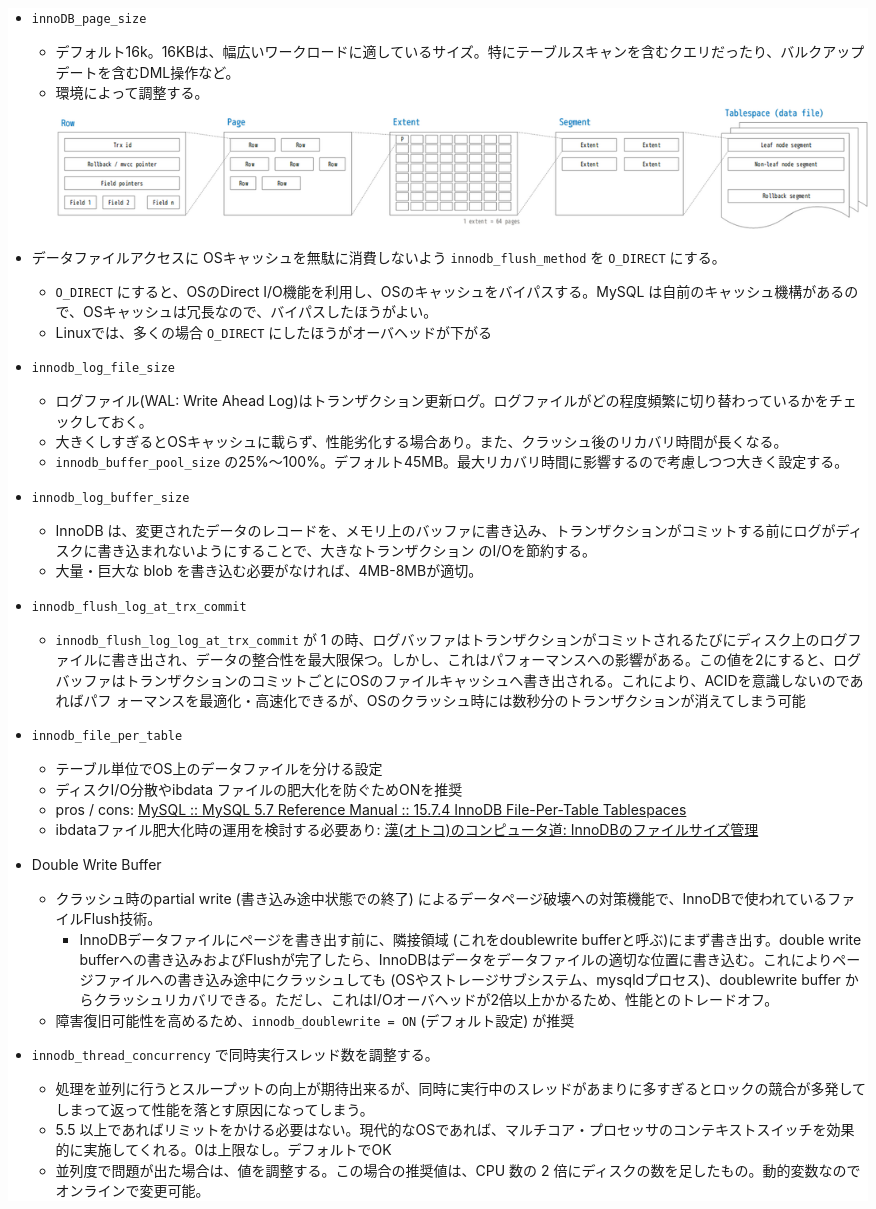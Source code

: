 
- `innoDB_page_size`
  - デフォルト16k。16KBは、幅広いワークロードに適しているサイズ。特にテーブルスキャンを含むクエリだったり、バルクアップデートを含むDML操作など。
  - 環境によって調整する。
![innodb file structure](/images/20170420_mysql/mysql_file.png)


- データファイルアクセスに OSキャッシュを無駄に消費しないよう `innodb_flush_method` を `O_DIRECT` にする。
  - `O_DIRECT` にすると、OSのDirect I/O機能を利用し、OSのキャッシュをバイパスする。MySQL は自前のキャッシュ機構があるので、OSキャッシュは冗長なので、バイパスしたほうがよい。
  - Linuxでは、多くの場合 `O_DIRECT` にしたほうがオーバヘッドが下がる

- `innodb_log_file_size`
  - ログファイル(WAL: Write Ahead Log)はトランザクション更新ログ。ログファイルがどの程度頻繁に切り替わっているかをチェックしておく。
  - 大きくしすぎるとOSキャッシュに載らず、性能劣化する場合あり。また、クラッシュ後のリカバリ時間が長くなる。
  - `innodb_buffer_pool_size` の25%～100%。デフォルト45MB。最大リカバリ時間に影響するので考慮しつつ大きく設定する。

- `innodb_log_buffer_size`
  - InnoDB は、変更されたデータのレコードを、メモリ上のバッファに書き込み、トランザクションがコミットする前にログがディスクに書き込まれないようにすることで、大きなトランザクション
のI/Oを節約する。
  - 大量・巨大な blob を書き込む必要がなければ、4MB-8MBが適切。

- `innodb_flush_log_at_trx_commit`
  - `innodb_flush_log_log_at_trx_commit` が 1 の時、ログバッファはトランザクションがコミットされるたびにディスク上のログファイルに書き出され、データの整合性を最大限保つ。しかし、これはパフォーマンスへの影響がある。この値を2にすると、ログバッファはトランザクションのコミットごとにOSのファイルキャッシュへ書き出される。これにより、ACIDを意識しないのであればパフ
ォーマンスを最適化・高速化できるが、OSのクラッシュ時には数秒分のトランザクションが消えてしまう可能

- `innodb_file_per_table`
  - テーブル単位でOS上のデータファイルを分ける設定
  - ディスクI/O分散やibdata ファイルの肥大化を防ぐためONを推奨
  - pros / cons: [MySQL :: MySQL 5.7 Reference Manual :: 15.7.4 InnoDB File-Per-Table Tablespaces](https://dev.mysql.com/doc/refman/5.7/en/innodb-multiple-tablespaces.html)
  - ibdataファイル肥大化時の運用を検討する必要あり: [漢(オトコ)のコンピュータ道: InnoDBのファイルサイズ管理](http://nippondanji.blogspot.jp/2009/01/innodb_16.html)


- Double Write Buffer
  - クラッシュ時のpartial write (書き込み途中状態での終了) によるデータページ破壊への対策機能で、InnoDBで使われているファイルFlush技術。
    - InnoDBデータファイルにページを書き出す前に、隣接領域 (これをdoublewrite bufferと呼ぶ)にまず書き出す。double write bufferへの書き込みおよびFlushが完了したら、InnoDBはデータをデータファイルの適切な位置に書き込む。これによりページファイルへの書き込み途中にクラッシュしても (OSやストレージサブシステム、mysqldプロセス)、doublewrite buffer からクラッシュリカバリできる。ただし、これはI/Oオーバヘッドが2倍以上かかるため、性能とのトレードオフ。
  - 障害復旧可能性を高めるため、`innodb_doublewrite = ON` (デフォルト設定) が推奨

- `innodb_thread_concurrency` で同時実行スレッド数を調整する。
  - 処理を並列に行うとスループットの向上が期待出来るが、同時に実行中のスレッドがあまりに多すぎるとロックの競合が多発してしまって返って性能を落とす原因になってしまう。
  - 5.5 以上であればリミットをかける必要はない。現代的なOSであれば、マルチコア・プロセッサのコンテキストスイッチを効果的に実施してくれる。0は上限なし。デフォルトでOK
  - 並列度で問題が出た場合は、値を調整する。この場合の推奨値は、CPU 数の 2 倍にディスクの数を足したもの。動的変数なのでオンラインで変更可能。
